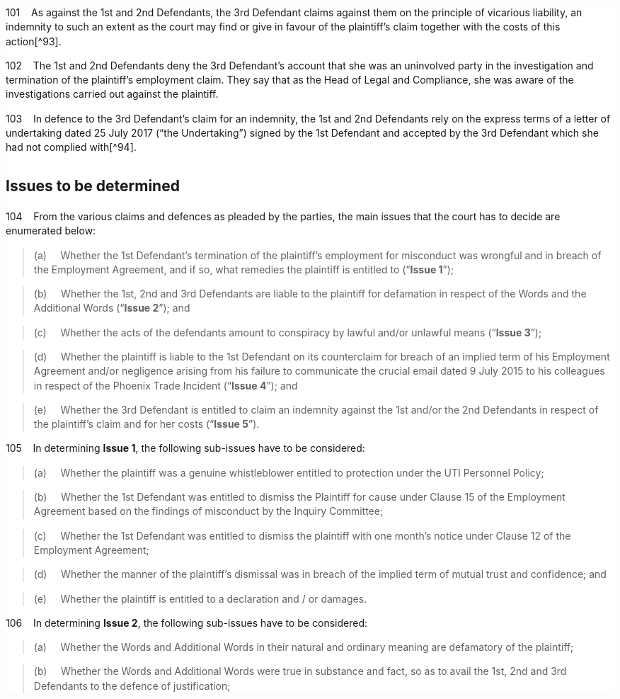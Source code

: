 101    As against the 1st and 2nd Defendants, the 3rd Defendant claims against them on the principle of vicarious liability, an indemnity to such an extent as the court may find or give in favour of the plaintiff’s claim together with the costs of this action[^93].

102    The 1st and 2nd Defendants deny the 3rd Defendant’s account that she was an uninvolved party in the investigation and termination of the plaintiff’s employment claim. They say that as the Head of Legal and Compliance, she was aware of the investigations carried out against the plaintiff.

103    In defence to the 3rd Defendant’s claim for an indemnity, the 1st and 2nd Defendants rely on the express terms of a letter of undertaking dated 25 July 2017 (“the Undertaking”) signed by the 1st Defendant and accepted by the 3rd Defendant which she had not complied with[^94].

## Issues to be determined

104    From the various claims and defences as pleaded by the parties, the main issues that the court has to decide are enumerated below:

> (a)     Whether the 1st Defendant’s termination of the plaintiff’s employment for misconduct was wrongful and in breach of the Employment Agreement, and if so, what remedies the plaintiff is entitled to (“**Issue 1**”);

> (b)     Whether the 1st, 2nd and 3rd Defendants are liable to the plaintiff for defamation in respect of the Words and the Additional Words (“**Issue 2**”); and

> (c)     Whether the acts of the defendants amount to conspiracy by lawful and/or unlawful means (“**Issue 3**”);

> (d)     Whether the plaintiff is liable to the 1st Defendant on its counterclaim for breach of an implied term of his Employment Agreement and/or negligence arising from his failure to communicate the crucial email dated 9 July 2015 to his colleagues in respect of the Phoenix Trade Incident (“**Issue 4**”); and

> (e)     Whether the 3rd Defendant is entitled to claim an indemnity against the 1st and/or the 2nd Defendants in respect of the plaintiff’s claim and for her costs (“**Issue 5**”).

105    In determining **Issue 1**, the following sub-issues have to be considered:

> (a)     Whether the plaintiff was a genuine whistleblower entitled to protection under the UTI Personnel Policy;

> (b)     Whether the 1st Defendant was entitled to dismiss the Plaintiff for cause under Clause 15 of the Employment Agreement based on the findings of misconduct by the Inquiry Committee;

> (c)     Whether the 1st Defendant was entitled to dismiss the plaintiff with one month’s notice under Clause 12 of the Employment Agreement;

> (d)     Whether the manner of the plaintiff’s dismissal was in breach of the implied term of mutual trust and confidence; and

> (e)     Whether the plaintiff is entitled to a declaration and / or damages.

106    In determining **Issue 2**, the following sub-issues have to be considered:

> (a)     Whether the Words and Additional Words in their natural and ordinary meaning are defamatory of the plaintiff;

> (b)     Whether the Words and Additional Words were true in substance and fact, so as to avail the 1st, 2nd and 3rd Defendants to the defence of justification;
